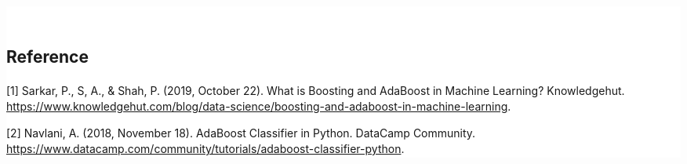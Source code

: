 <br>

## Reference

[1]  Sarkar, P., S, A., &amp; Shah, P. (2019, October 22). What is Boosting and AdaBoost in Machine Learning? Knowledgehut. https://www.knowledgehut.com/blog/data-science/boosting-and-adaboost-in-machine-learning.

[2]  Navlani, A. (2018, November 18). AdaBoost Classifier in Python. DataCamp Community. https://www.datacamp.com/community/tutorials/adaboost-classifier-python.
